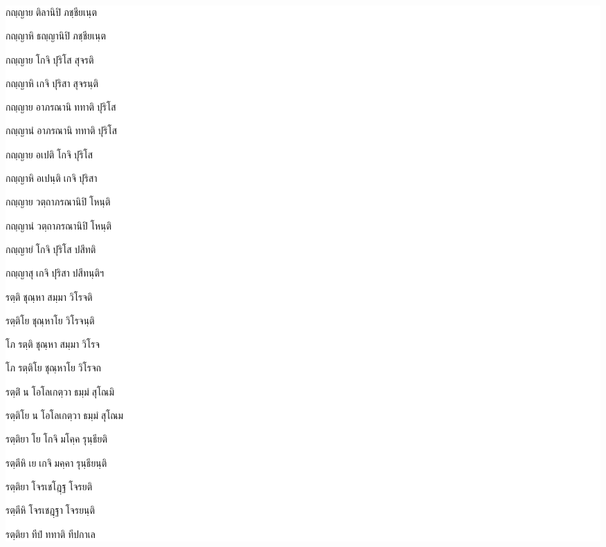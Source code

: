 
<p>กญฺญาย  ติลานิปิ ภชฺชียเนฺต</p>


<p>กญฺญาหิ ธญฺญานิปิ ภชฺชียเนฺต</p>


<p>กญฺญาย โกจิ ปุริโส สุจรติ</p>


<p>กญฺญาหิ เกจิ ปุริสา สุจรนฺติ</p>


<p>กญฺญาย อาภรณานิ ททาติ ปุริโส</p>


<p>กญฺญานํ อาภรณานิ ททาติ ปุริโส</p>


<p>กญฺญาย อเปติ โกจิ ปุริโส</p>


<p>กญฺญาหิ อเปนฺติ เกจิ ปุริสา</p>


<p>กญฺญาย วตฺถาภรณานิปิ โหนฺติ</p>


<p>กญฺญานํ วตฺถาภรณานิปิ โหนฺติ</p>


<p>กญฺญายํ โกจิ ปุริโส ปสีทติ</p>


<p>กญฺญาสุ เกจิ ปุริสา ปสีทนฺติฯ</p>

</p>

</p>


<p>รตฺติ ชุณฺหา สมฺมา วิโรจติ</p>


<p>รตฺติโย ชุณฺหาโย วิโรจนฺติ</p>


<p>โภ รตฺติ ชุณฺหา สมฺมา วิโรจ</p>


<p>โภ รตฺติโย ชุณฺหาโย วิโรจถ</p>


<p>รตฺติํ น โอโลเกตฺวา ธมฺมํ สุโณมิ</p>


<p>รตฺติโย น โอโลเกตฺวา ธมฺมํ สุโณม</p>


<p>รตฺติยา โย โกจิ มโคฺค รุนฺธียติ</p>


<p>รตฺตีหิ เย เกจิ มคฺคา รุนฺธียนฺติ</p>


<p>รตฺติยา โจรเชโฎฺฐ โจรยติ</p>


<p>รตฺตีหิ โจรเชฎฺฐา โจรยนฺติ</p>


<p>รตฺติยา ทีปํ ททาติ ทีปกาเล</p>
